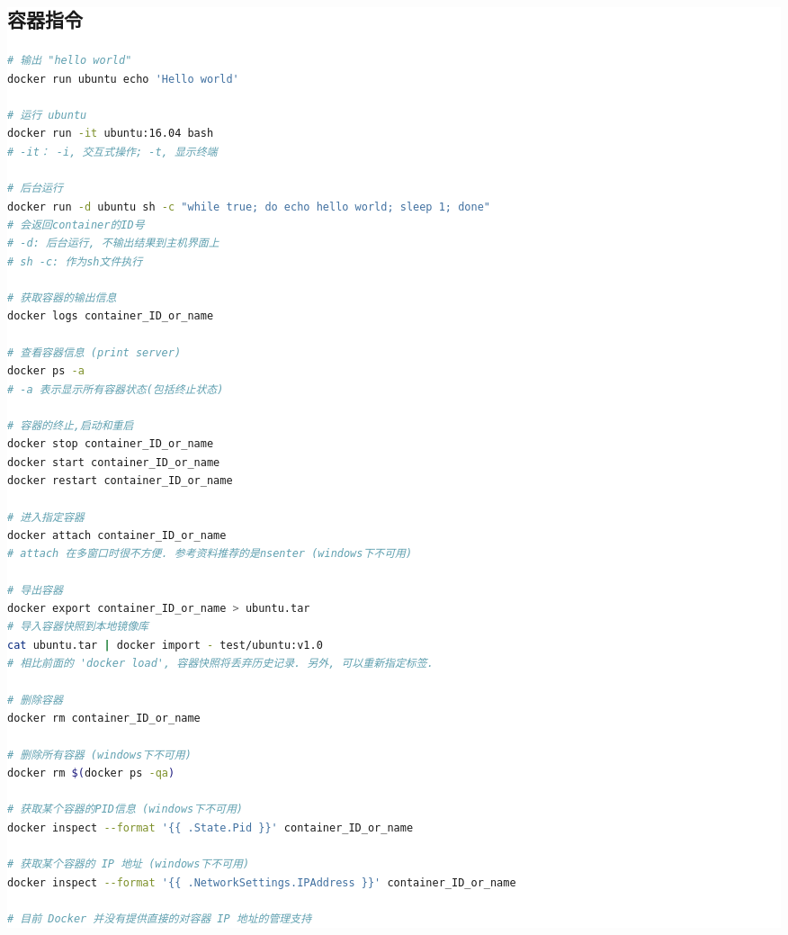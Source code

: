 ## 容器指令

``` bash
# 输出 "hello world"
docker run ubuntu echo 'Hello world'

# 运行 ubuntu
docker run -it ubuntu:16.04 bash
# -it： -i, 交互式操作; -t, 显示终端

# 后台运行
docker run -d ubuntu sh -c "while true; do echo hello world; sleep 1; done"
# 会返回container的ID号
# -d: 后台运行, 不输出结果到主机界面上
# sh -c: 作为sh文件执行

# 获取容器的输出信息
docker logs container_ID_or_name

# 查看容器信息 (print server)
docker ps -a
# -a 表示显示所有容器状态(包括终止状态)

# 容器的终止,启动和重启
docker stop container_ID_or_name
docker start container_ID_or_name 
docker restart container_ID_or_name

# 进入指定容器
docker attach container_ID_or_name
# attach 在多窗口时很不方便. 参考资料推荐的是nsenter (windows下不可用)

# 导出容器
docker export container_ID_or_name > ubuntu.tar
# 导入容器快照到本地镜像库
cat ubuntu.tar | docker import - test/ubuntu:v1.0
# 相比前面的 'docker load', 容器快照将丢弃历史记录. 另外, 可以重新指定标签.

# 删除容器
docker rm container_ID_or_name

# 删除所有容器 (windows下不可用)
docker rm $(docker ps -qa)

# 获取某个容器的PID信息 (windows下不可用)
docker inspect --format '{{ .State.Pid }}' container_ID_or_name

# 获取某个容器的 IP 地址 (windows下不可用)
docker inspect --format '{{ .NetworkSettings.IPAddress }}' container_ID_or_name

# 目前 Docker 并没有提供直接的对容器 IP 地址的管理支持
```
